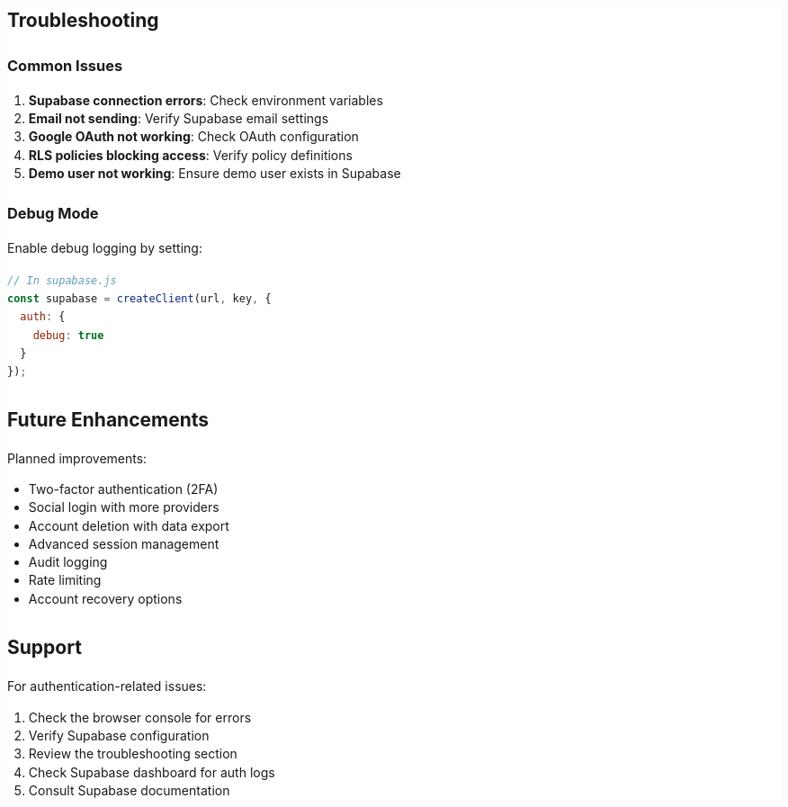 ## Troubleshooting

### Common Issues
1. **Supabase connection errors**: Check environment variables
2. **Email not sending**: Verify Supabase email settings
3. **Google OAuth not working**: Check OAuth configuration
4. **RLS policies blocking access**: Verify policy definitions
5. **Demo user not working**: Ensure demo user exists in Supabase

### Debug Mode
Enable debug logging by setting:
```javascript
// In supabase.js
const supabase = createClient(url, key, {
  auth: {
    debug: true
  }
});
```

## Future Enhancements

Planned improvements:
- Two-factor authentication (2FA)
- Social login with more providers
- Account deletion with data export
- Advanced session management
- Audit logging
- Rate limiting
- Account recovery options

## Support

For authentication-related issues:
1. Check the browser console for errors
2. Verify Supabase configuration
3. Review the troubleshooting section
4. Check Supabase dashboard for auth logs
5. Consult Supabase documentation